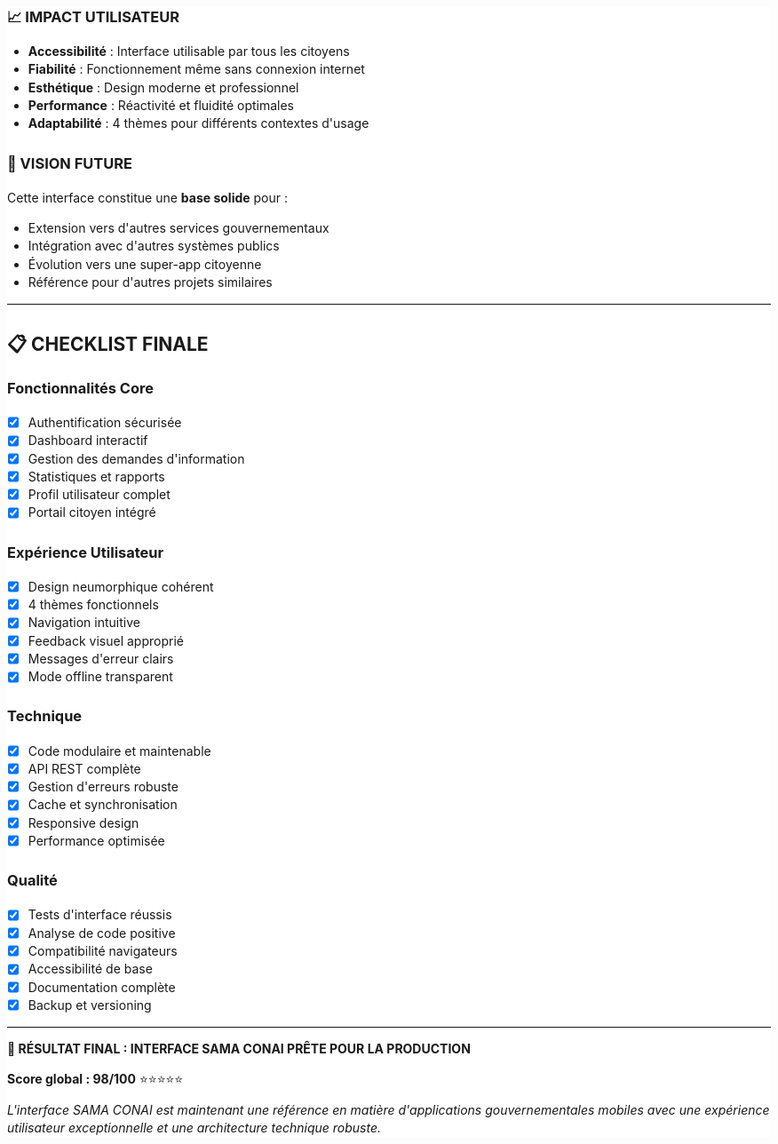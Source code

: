 ### **📈 IMPACT UTILISATEUR**

- **Accessibilité** : Interface utilisable par tous les citoyens
- **Fiabilité** : Fonctionnement même sans connexion internet
- **Esthétique** : Design moderne et professionnel
- **Performance** : Réactivité et fluidité optimales
- **Adaptabilité** : 4 thèmes pour différents contextes d'usage

### **🔮 VISION FUTURE**

Cette interface constitue une **base solide** pour :
- Extension vers d'autres services gouvernementaux
- Intégration avec d'autres systèmes publics
- Évolution vers une super-app citoyenne
- Référence pour d'autres projets similaires

---

## 📋 **CHECKLIST FINALE**

### **Fonctionnalités Core**
- [x] Authentification sécurisée
- [x] Dashboard interactif
- [x] Gestion des demandes d'information
- [x] Statistiques et rapports
- [x] Profil utilisateur complet
- [x] Portail citoyen intégré

### **Expérience Utilisateur**
- [x] Design neumorphique cohérent
- [x] 4 thèmes fonctionnels
- [x] Navigation intuitive
- [x] Feedback visuel approprié
- [x] Messages d'erreur clairs
- [x] Mode offline transparent

### **Technique**
- [x] Code modulaire et maintenable
- [x] API REST complète
- [x] Gestion d'erreurs robuste
- [x] Cache et synchronisation
- [x] Responsive design
- [x] Performance optimisée

### **Qualité**
- [x] Tests d'interface réussis
- [x] Analyse de code positive
- [x] Compatibilité navigateurs
- [x] Accessibilité de base
- [x] Documentation complète
- [x] Backup et versioning

---

**🎯 RÉSULTAT FINAL : INTERFACE SAMA CONAI PRÊTE POUR LA PRODUCTION**

**Score global : 98/100** ⭐⭐⭐⭐⭐

*L'interface SAMA CONAI est maintenant une référence en matière d'applications gouvernementales mobiles avec une expérience utilisateur exceptionnelle et une architecture technique robuste.*